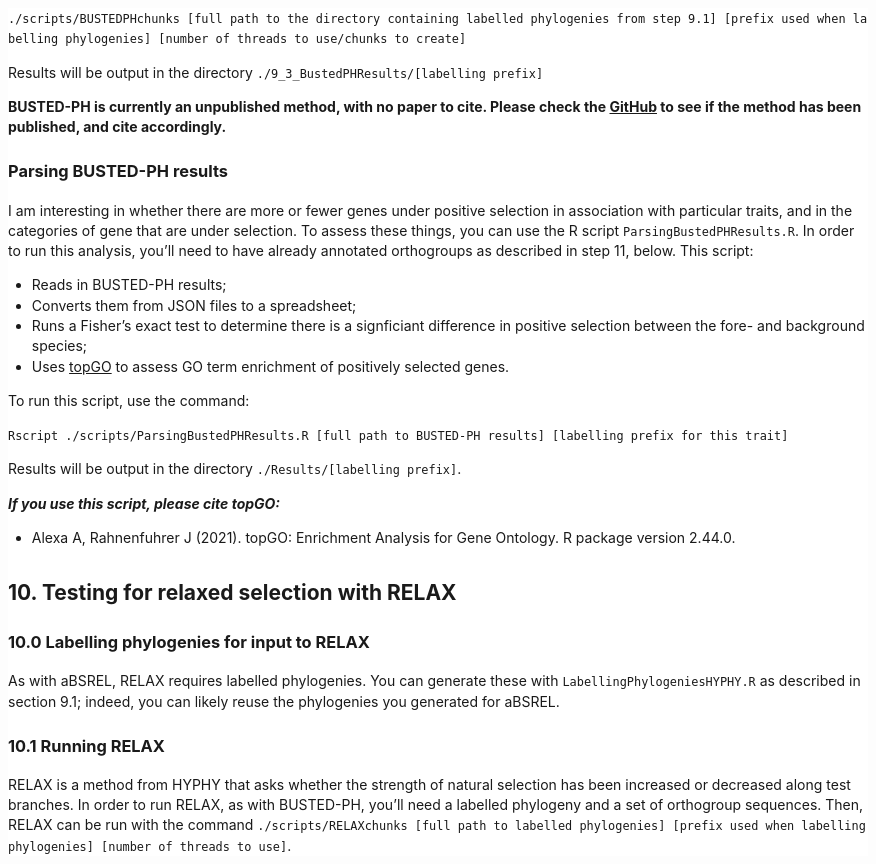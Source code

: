    ./scripts/BUSTEDPHchunks [full path to the directory containing labelled phylogenies from step 9.1] [prefix used when labelling phylogenies] [number of threads to use/chunks to create]

Results will be output in the directory
`./9_3_BustedPHResults/[labelling prefix]`

**BUSTED-PH is currently an unpublished method, with no paper to cite.
Please check the
[GitHub](https://github.com/veg/hyphy-analyses/tree/master/BUSTED-PH) to
see if the method has been published, and cite accordingly.**

### Parsing BUSTED-PH results

I am interesting in whether there are more or fewer genes under positive
selection in association with particular traits, and in the categories
of gene that are under selection. To assess these things, you can use
the R script `ParsingBustedPHResults.R`. In order to run this analysis,
you’ll need to have already annotated orthogroups as described in step
11, below. This script:

  - Reads in BUSTED-PH results;
  - Converts them from JSON files to a spreadsheet;
  - Runs a Fisher’s exact test to determine there is a signficiant
    difference in positive selection between the fore- and background
    species;
  - Uses
    [topGO](https://bioconductor.org/packages/release/bioc/html/topGO.html)
    to assess GO term enrichment of positively selected genes.

To run this script, use the
    command:

    Rscript ./scripts/ParsingBustedPHResults.R [full path to BUSTED-PH results] [labelling prefix for this trait]

Results will be output in the directory `./Results/[labelling prefix]`.

***If you use this script, please cite topGO:***

  - Alexa A, Rahnenfuhrer J (2021). topGO: Enrichment Analysis for Gene
    Ontology. R package version 2.44.0.

## 10\. Testing for relaxed selection with RELAX

### 10.0 Labelling phylogenies for input to RELAX

As with aBSREL, RELAX requires labelled phylogenies. You can generate
these with `LabellingPhylogeniesHYPHY.R` as described in section 9.1;
indeed, you can likely reuse the phylogenies you generated for aBSREL.

### 10.1 Running RELAX

RELAX is a method from HYPHY that asks whether the strength of natural
selection has been increased or decreased along test branches. In order
to run RELAX, as with BUSTED-PH, you’ll need a labelled phylogeny and a
set of orthogroup sequences. Then, RELAX can be run with the command
`./scripts/RELAXchunks [full path to labelled phylogenies] [prefix used
when labelling phylogenies] [number of threads to use]`.
